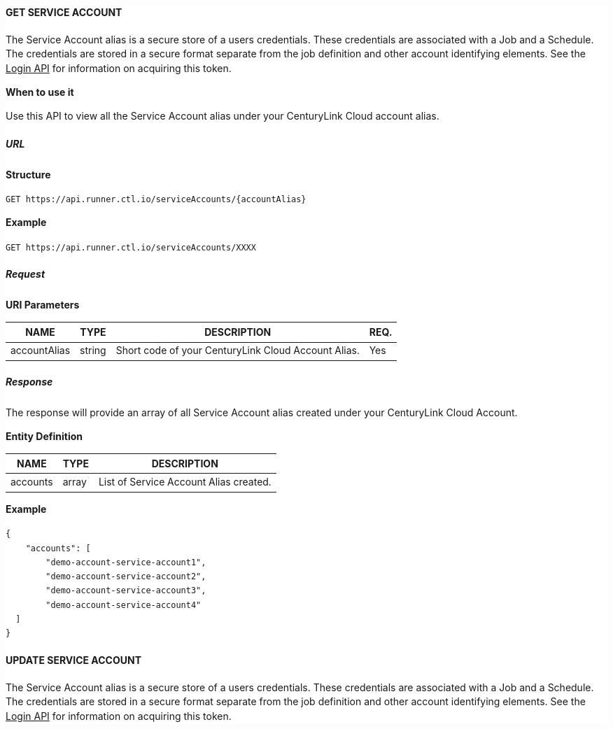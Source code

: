 
#### GET SERVICE ACCOUNT <a id="GetServiceAccount"></a>

The Service Account alias is a secure store of a users credentials. These credentials are associated with a Job and a Schedule. The credentials are stored in a secure format separate from the job definition and other account identifying elements. See the [Login API](https://www.ctl.io/api-docs/v2/#authentication-login) for information on acquiring this token.

**When to use it**

Use this API to view all the Service Account alias under your CenturyLink Cloud account alias.

##### URL
**Structure**

`GET https://api.runner.ctl.io/serviceAccounts/{accountAlias}`

**Example**

`GET https://api.runner.ctl.io/serviceAccounts/XXXX`

##### Request
**URI Parameters**

| NAME | TYPE |	DESCRIPTION	| REQ.|
| --- | --- | --- | --- |
| accountAlias |	string |	Short code of your CenturyLink Cloud Account Alias. |	Yes |

##### Response

The response will provide an array of all Service Account alias created under your CenturyLink Cloud Account.

**Entity Definition**

| NAME | TYPE |	DESCRIPTION	|
| --- | --- | --- |
| accounts |	array |	List of Service Account Alias created. |

**Example**

```
{
    "accounts": [
        "demo-account-service-account1",
        "demo-account-service-account2",
        "demo-account-service-account3",
        "demo-account-service-account4"
  ]
}
```


#### UPDATE SERVICE ACCOUNT <a id="UpdateServiceAccount"></a>

The Service Account alias is a secure store of a users credentials. These credentials are associated with a Job and a Schedule. The credentials are stored in a secure format separate from the job definition and other account identifying elements. See the [Login API](https://www.ctl.io/api-docs/v2/#authentication-login) for information on acquiring this token.
